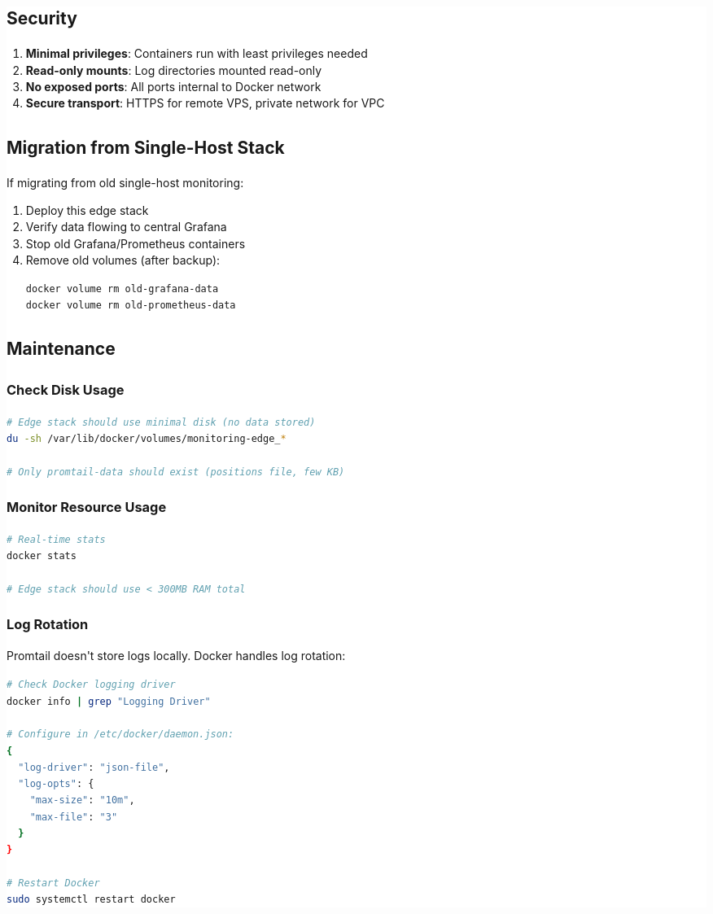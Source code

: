 ## Security

1. **Minimal privileges**: Containers run with least privileges needed
2. **Read-only mounts**: Log directories mounted read-only
3. **No exposed ports**: All ports internal to Docker network
4. **Secure transport**: HTTPS for remote VPS, private network for VPC

## Migration from Single-Host Stack

If migrating from old single-host monitoring:

1. Deploy this edge stack
2. Verify data flowing to central Grafana
3. Stop old Grafana/Prometheus containers
4. Remove old volumes (after backup):
   ```bash
   docker volume rm old-grafana-data
   docker volume rm old-prometheus-data
   ```

## Maintenance

### Check Disk Usage

```bash
# Edge stack should use minimal disk (no data stored)
du -sh /var/lib/docker/volumes/monitoring-edge_*

# Only promtail-data should exist (positions file, few KB)
```

### Monitor Resource Usage

```bash
# Real-time stats
docker stats

# Edge stack should use < 300MB RAM total
```

### Log Rotation

Promtail doesn't store logs locally. Docker handles log rotation:

```bash
# Check Docker logging driver
docker info | grep "Logging Driver"

# Configure in /etc/docker/daemon.json:
{
  "log-driver": "json-file",
  "log-opts": {
    "max-size": "10m",
    "max-file": "3"
  }
}

# Restart Docker
sudo systemctl restart docker
```
